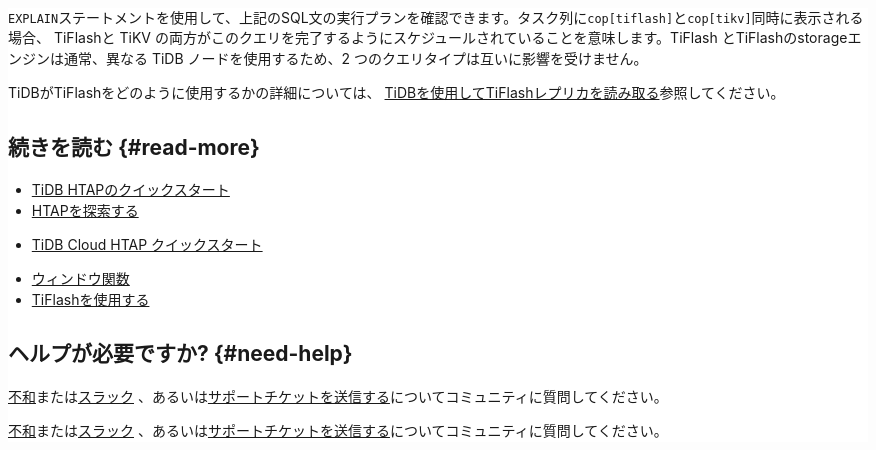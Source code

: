 `EXPLAIN`ステートメントを使用して、上記のSQL文の実行プランを確認できます。タスク列に`cop[tiflash]`と`cop[tikv]`同時に表示される場合、 TiFlashと TiKV の両方がこのクエリを完了するようにスケジュールされていることを意味します。TiFlash とTiFlashのstorageエンジンは通常、異なる TiDB ノードを使用するため、2 つのクエリタイプは互いに影響を受けません。

TiDBがTiFlashをどのように使用するかの詳細については、 [TiDBを使用してTiFlashレプリカを読み取る](/tiflash/use-tidb-to-read-tiflash.md)参照してください。

## 続きを読む {#read-more}

<CustomContent platform="tidb">

-   [TiDB HTAPのクイックスタート](/quick-start-with-htap.md)
-   [HTAPを探索する](/explore-htap.md)

</CustomContent>

<CustomContent platform="tidb-cloud">

-   [TiDB Cloud HTAP クイックスタート](/tidb-cloud/tidb-cloud-htap-quickstart.md)

</CustomContent>

-   [ウィンドウ関数](/functions-and-operators/window-functions.md)
-   [TiFlashを使用する](/tiflash/tiflash-overview.md#use-tiflash)

## ヘルプが必要ですか? {#need-help}

<CustomContent platform="tidb">

[不和](https://discord.gg/DQZ2dy3cuc?utm_source=doc)または[スラック](https://slack.tidb.io/invite?team=tidb-community&#x26;channel=everyone&#x26;ref=pingcap-docs) 、あるいは[サポートチケットを送信する](/support.md)についてコミュニティに質問してください。

</CustomContent>

<CustomContent platform="tidb-cloud">

[不和](https://discord.gg/DQZ2dy3cuc?utm_source=doc)または[スラック](https://slack.tidb.io/invite?team=tidb-community&#x26;channel=everyone&#x26;ref=pingcap-docs) 、あるいは[サポートチケットを送信する](https://tidb.support.pingcap.com/)についてコミュニティに質問してください。

</CustomContent>
